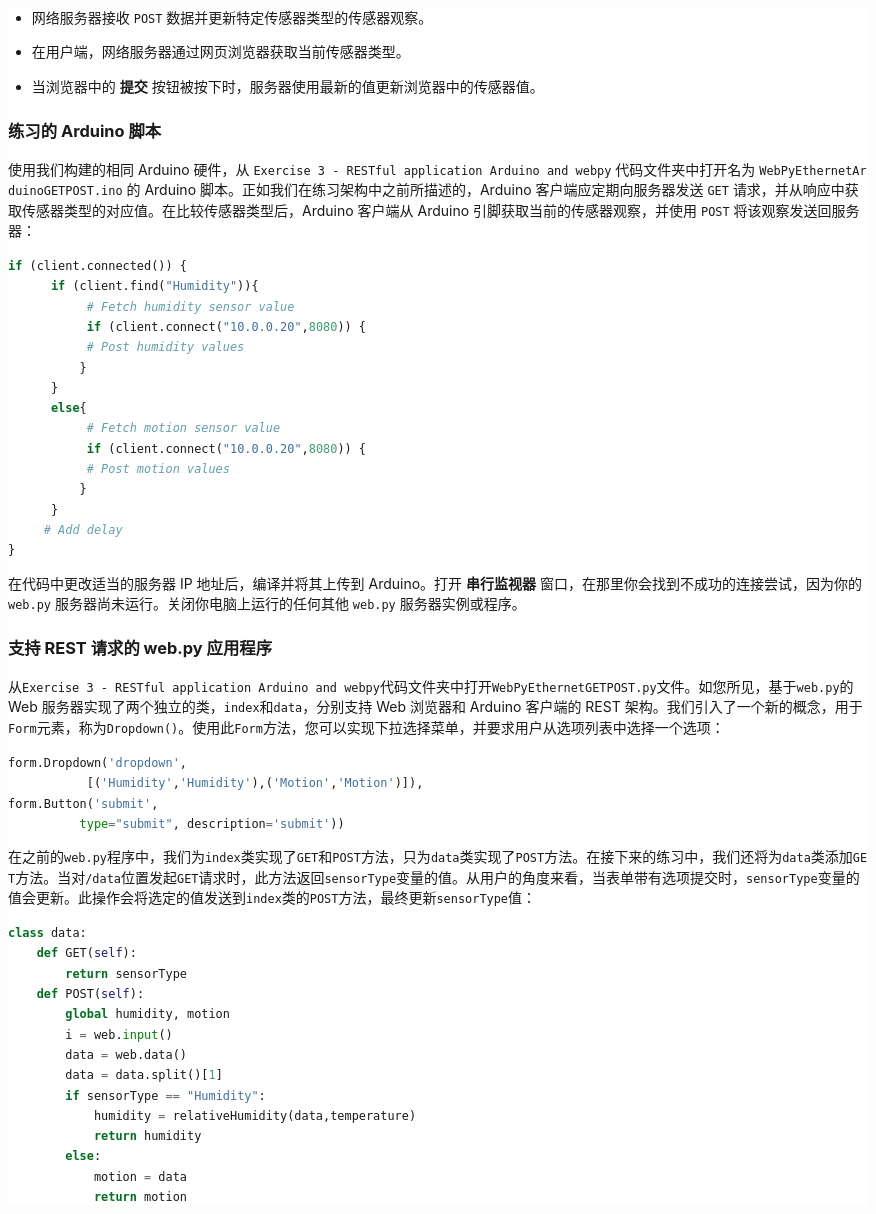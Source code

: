 +   网络服务器接收 `POST` 数据并更新特定传感器类型的传感器观察。

+   在用户端，网络服务器通过网页浏览器获取当前传感器类型。

+   当浏览器中的 **提交** 按钮被按下时，服务器使用最新的值更新浏览器中的传感器值。

### 练习的 Arduino 脚本

使用我们构建的相同 Arduino 硬件，从 `Exercise 3 - RESTful application Arduino and webpy` 代码文件夹中打开名为 `WebPyEthernetArduinoGETPOST.ino` 的 Arduino 脚本。正如我们在练习架构中之前所描述的，Arduino 客户端应定期向服务器发送 `GET` 请求，并从响应中获取传感器类型的对应值。在比较传感器类型后，Arduino 客户端从 Arduino 引脚获取当前的传感器观察，并使用 `POST` 将该观察发送回服务器：

```py
if (client.connected()) {
      if (client.find("Humidity")){
           # Fetch humidity sensor value
           if (client.connect("10.0.0.20",8080)) {
           # Post humidity values
          }
      }
      else{
           # Fetch motion sensor value
           if (client.connect("10.0.0.20",8080)) {
           # Post motion values
          }
      }
     # Add delay
}
```

在代码中更改适当的服务器 IP 地址后，编译并将其上传到 Arduino。打开 **串行监视器** 窗口，在那里你会找到不成功的连接尝试，因为你的 `web.py` 服务器尚未运行。关闭你电脑上运行的任何其他 `web.py` 服务器实例或程序。

### 支持 REST 请求的 web.py 应用程序

从`Exercise 3 - RESTful application Arduino and webpy`代码文件夹中打开`WebPyEthernetGETPOST.py`文件。如您所见，基于`web.py`的 Web 服务器实现了两个独立的类，`index`和`data`，分别支持 Web 浏览器和 Arduino 客户端的 REST 架构。我们引入了一个新的概念，用于`Form`元素，称为`Dropdown()`。使用此`Form`方法，您可以实现下拉选择菜单，并要求用户从选项列表中选择一个选项：

```py
form.Dropdown('dropdown',
           [('Humidity','Humidity'),('Motion','Motion')]),
form.Button('submit',
          type="submit", description='submit'))
```

在之前的`web.py`程序中，我们为`index`类实现了`GET`和`POST`方法，只为`data`类实现了`POST`方法。在接下来的练习中，我们还将为`data`类添加`GET`方法。当对`/data`位置发起`GET`请求时，此方法返回`sensorType`变量的值。从用户的角度来看，当表单带有选项提交时，`sensorType`变量的值会更新。此操作会将选定的值发送到`index`类的`POST`方法，最终更新`sensorType`值：

```py
class data:
    def GET(self):
        return sensorType
    def POST(self):
        global humidity, motion
        i = web.input()
        data = web.data()
        data = data.split()[1]
        if sensorType == "Humidity":
            humidity = relativeHumidity(data,temperature)
            return humidity
        else:
            motion = data
            return motion
```
